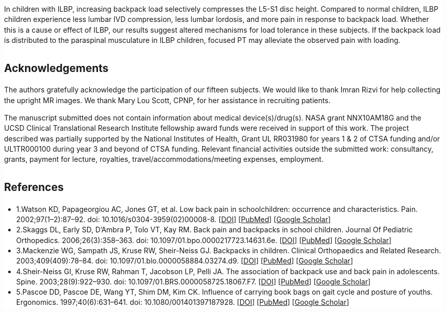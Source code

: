 In children with ILBP, increasing backpack load selectively compresses the L5-S1 disc height. Compared to normal children, ILBP children experience less lumbar IVD compression, less lumbar lordosis, and more pain in response to backpack load. Whether this is a cause or effect of ILBP, our results suggest altered mechanisms for load tolerance in these subjects. If the backpack load is distributed to the paraspinal musculature in ILBP children, focused PT may alleviate the observed pain with loading.

## Acknowledgements

The authors gratefully acknowledge the participation of our fifteen subjects. We would like to thank Imran Rizvi for help collecting the upright MR images. We thank Mary Lou Scott, CPNP, for her assistance in recruiting patients.

The manuscript submitted does not contain information about medical device(s)/drug(s). NASA grant NNX10AM18G and the UCSD Clinical Translational Research Institute fellowship award funds were received in support of this work. The project described was partially supported by the National Institutes of Health, Grant UL RR031980 for years 1 & 2 of CTSA funding and/or UL1TR000100 during year 3 and beyond of CTSA funding. Relevant financial activities outside the submitted work: consultancy, grants, payment for lecture, royalties, travel/accommodations/meeting expenses, employment.

## References

*   1.Watson KD, Papageorgiou AC, Jones GT, et al. Low back pain in schoolchildren: occurrence and characteristics. Pain. 2002;97(1–2):87–92. doi: 10.1016/s0304-3959(02)00008-8. \[[DOI](https://doi.org/10.1016/s0304-3959\(02\)00008-8)\] \[[PubMed](https://pubmed.ncbi.nlm.nih.gov/12031782/)\] \[[Google Scholar](https://scholar.google.com/scholar_lookup?journal=Pain&title=Low%20back%20pain%20in%20schoolchildren:%20occurrence%20and%20characteristics&author=KD%20Watson&author=AC%20Papageorgiou&author=GT%20Jones&volume=97&issue=1%E2%80%932&publication_year=2002&pages=87-92&pmid=12031782&doi=10.1016/s0304-3959\(02\)00008-8&)\]
*   2.Skaggs DL, Early SD, D’Ambra P, Tolo VT, Kay RM. Back pain and backpacks in school children. Journal Of Pediatric Orthopedics. 2006;26(3):358–363. doi: 10.1097/01.bpo.0000217723.14631.6e. \[[DOI](https://doi.org/10.1097/01.bpo.0000217723.14631.6e)\] \[[PubMed](https://pubmed.ncbi.nlm.nih.gov/16670549/)\] \[[Google Scholar](https://scholar.google.com/scholar_lookup?journal=Journal%20Of%20Pediatric%20Orthopedics&title=Back%20pain%20and%20backpacks%20in%20school%20children&author=DL%20Skaggs&author=SD%20Early&author=P%20D%E2%80%99Ambra&author=VT%20Tolo&author=RM%20Kay&volume=26&issue=3&publication_year=2006&pages=358-363&pmid=16670549&doi=10.1097/01.bpo.0000217723.14631.6e&)\]
*   3.Mackenzie WG, Sampath JS, Kruse RW, Sheir-Neiss GJ. Backpacks in children. Clinical Orthopaedics and Related Research. 2003;409(409):78–84. doi: 10.1097/01.blo.0000058884.03274.d9. \[[DOI](https://doi.org/10.1097/01.blo.0000058884.03274.d9)\] \[[PubMed](https://pubmed.ncbi.nlm.nih.gov/12671488/)\] \[[Google Scholar](https://scholar.google.com/scholar_lookup?journal=Clinical%20Orthopaedics%20and%20Related%20Research&title=Backpacks%20in%20children&author=WG%20Mackenzie&author=JS%20Sampath&author=RW%20Kruse&author=GJ%20Sheir-Neiss&volume=409&issue=409&publication_year=2003&pages=78-84&pmid=12671488&doi=10.1097/01.blo.0000058884.03274.d9&)\]
*   4.Sheir-Neiss GI, Kruse RW, Rahman T, Jacobson LP, Pelli JA. The association of backpack use and back pain in adolescents. Spine. 2003;28(9):922–930. doi: 10.1097/01.BRS.0000058725.18067.F7. \[[DOI](https://doi.org/10.1097/01.BRS.0000058725.18067.F7)\] \[[PubMed](https://pubmed.ncbi.nlm.nih.gov/12942009/)\] \[[Google Scholar](https://scholar.google.com/scholar_lookup?journal=Spine&title=The%20association%20of%20backpack%20use%20and%20back%20pain%20in%20adolescents&author=GI%20Sheir-Neiss&author=RW%20Kruse&author=T%20Rahman&author=LP%20Jacobson&author=JA%20Pelli&volume=28&issue=9&publication_year=2003&pages=922-930&pmid=12942009&doi=10.1097/01.BRS.0000058725.18067.F7&)\]
*   5.Pascoe DD, Pascoe DE, Wang YT, Shim DM, Kim CK. Influence of carrying book bags on gait cycle and posture of youths. Ergonomics. 1997;40(6):631–641. doi: 10.1080/001401397187928. \[[DOI](https://doi.org/10.1080/001401397187928)\] \[[PubMed](https://pubmed.ncbi.nlm.nih.gov/9174414/)\] \[[Google Scholar](https://scholar.google.com/scholar_lookup?journal=Ergonomics&title=Influence%20of%20carrying%20book%20bags%20on%20gait%20cycle%20and%20posture%20of%20youths&author=DD%20Pascoe&author=DE%20Pascoe&author=YT%20Wang&author=DM%20Shim&author=CK%20Kim&volume=40&issue=6&publication_year=1997&pages=631-641&pmid=9174414&doi=10.1080/001401397187928&)\]